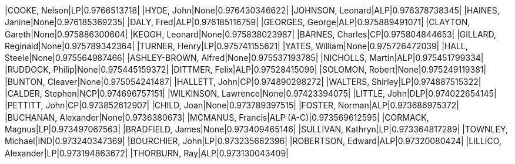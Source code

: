 |COOKE, Nelson|LP|0.9766513718|
|HYDE, John|None|0.976430346622|
|JOHNSON, Leonard|ALP|0.976378738345|
|HAINES, Janine|None|0.976185369235|
|DALY, Fred|ALP|0.976185116759|
|GEORGES, George|ALP|0.975889491071|
|CLAYTON, Gareth|None|0.975886300604|
|KEOGH, Leonard|None|0.975838023987|
|BARNES, Charles|CP|0.975804844653|
|GILLARD, Reginald|None|0.975789342364|
|TURNER, Henry|LP|0.975741155621|
|YATES, William|None|0.975726472039|
|HALL, Steele|None|0.975564987466|
|ASHLEY-BROWN, Alfred|None|0.975537193785|
|NICHOLLS, Martin|ALP|0.975451799334|
|RUDDOCK, Philip|None|0.975445159372|
|DITTMER, Felix|ALP|0.97528415099|
|SOLOMON, Robert|None|0.975249119381|
|BUNTON, Cleaver|None|0.975054241487|
|HALLETT, John|CP|0.974890298272|
|WALTERS, Shirley|LP|0.974887515322|
|CALDER, Stephen|NCP|0.974696757151|
|WILKINSON, Lawrence|None|0.97423394075|
|LITTLE, John|DLP|0.974022654145|
|PETTITT, John|CP|0.973852612907|
|CHILD, Joan|None|0.973789397515|
|FOSTER, Norman|ALP|0.973686975372|
|BUCHANAN, Alexander|None|0.9736380673|
|MCMANUS, Francis|ALP (A-C)|0.973569612595|
|CORMACK, Magnus|LP|0.973497067563|
|BRADFIELD, James|None|0.973409465146|
|SULLIVAN, Kathryn|LP|0.973364817289|
|TOWNLEY, Michael|IND|0.973240347369|
|BOURCHIER, John|LP|0.973235662396|
|ROBERTSON, Edward|ALP|0.97320080424|
|LILLICO, Alexander|LP|0.973194863672|
|THORBURN, Ray|ALP|0.973130043409|